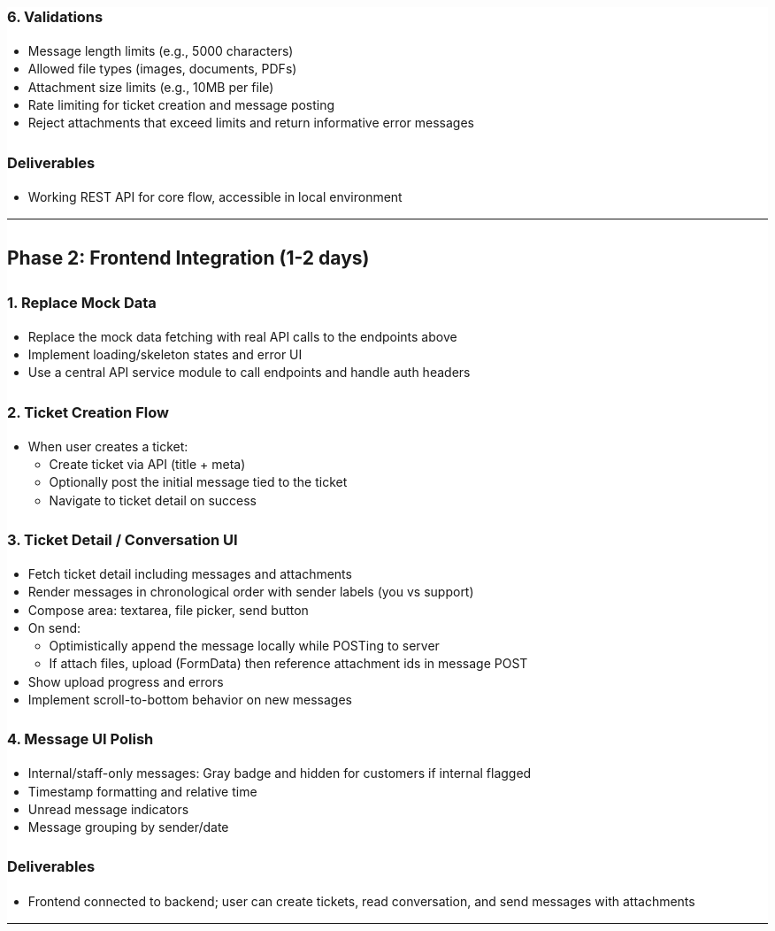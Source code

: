 ### 6. Validations

- Message length limits (e.g., 5000 characters)
- Allowed file types (images, documents, PDFs)
- Attachment size limits (e.g., 10MB per file)
- Rate limiting for ticket creation and message posting
- Reject attachments that exceed limits and return informative error messages

### Deliverables

- Working REST API for core flow, accessible in local environment

---

## Phase 2: Frontend Integration (1-2 days)

### 1. Replace Mock Data

- Replace the mock data fetching with real API calls to the endpoints above
- Implement loading/skeleton states and error UI
- Use a central API service module to call endpoints and handle auth headers

### 2. Ticket Creation Flow

- When user creates a ticket:
  - Create ticket via API (title + meta)
  - Optionally post the initial message tied to the ticket
  - Navigate to ticket detail on success

### 3. Ticket Detail / Conversation UI

- Fetch ticket detail including messages and attachments
- Render messages in chronological order with sender labels (you vs support)
- Compose area: textarea, file picker, send button
- On send:
  - Optimistically append the message locally while POSTing to server
  - If attach files, upload (FormData) then reference attachment ids in message POST
- Show upload progress and errors
- Implement scroll-to-bottom behavior on new messages

### 4. Message UI Polish

- Internal/staff-only messages: Gray badge and hidden for customers if internal flagged
- Timestamp formatting and relative time
- Unread message indicators
- Message grouping by sender/date

### Deliverables

- Frontend connected to backend; user can create tickets, read conversation, and send messages with attachments

---
